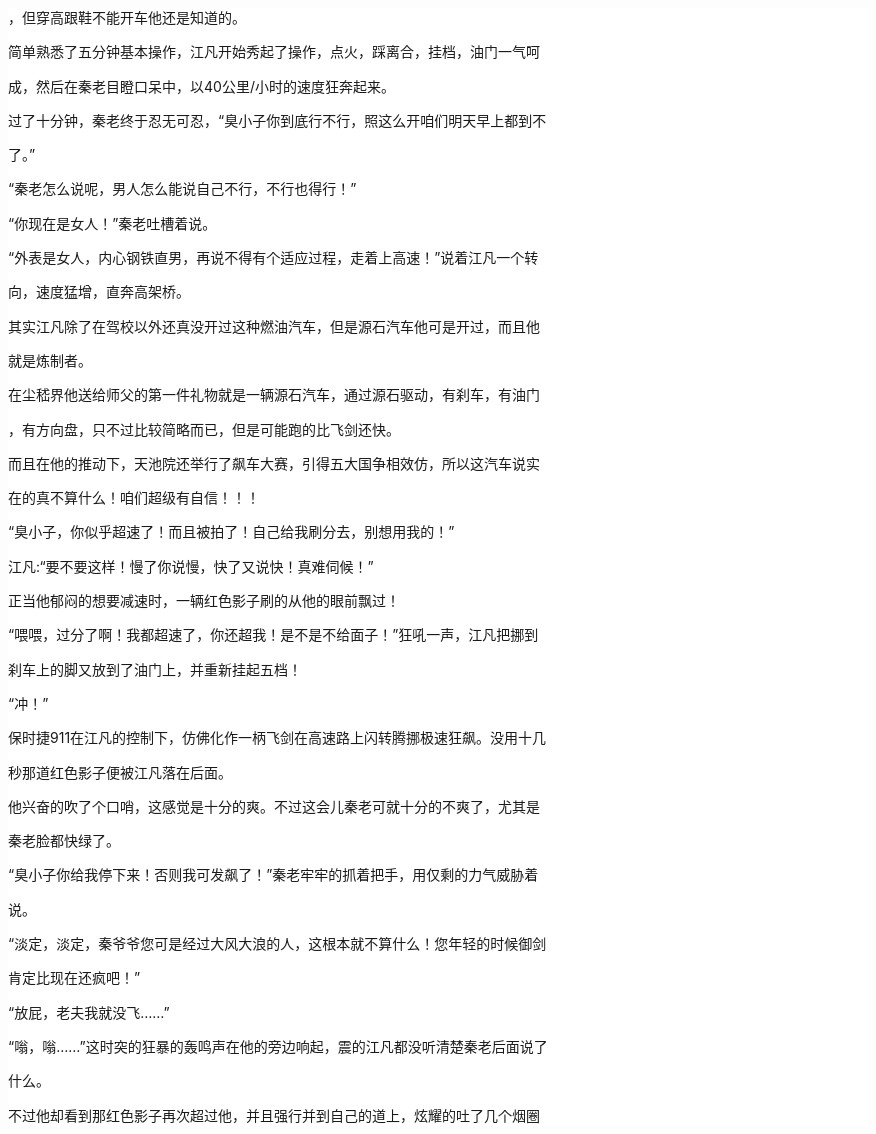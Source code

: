 ，但穿高跟鞋不能开车他还是知道的。

简单熟悉了五分钟基本操作，江凡开始秀起了操作，点火，踩离合，挂档，油门一气呵

成，然后在秦老目瞪口呆中，以40公里/小时的速度狂奔起来。

过了十分钟，秦老终于忍无可忍，“臭小子你到底行不行，照这么开咱们明天早上都到不

了。”

“秦老怎么说呢，男人怎么能说自己不行，不行也得行！”

“你现在是女人！”秦老吐槽着说。

“外表是女人，内心钢铁直男，再说不得有个适应过程，走着上高速！”说着江凡一个转

向，速度猛增，直奔高架桥。

其实江凡除了在驾校以外还真没开过这种燃油汽车，但是源石汽车他可是开过，而且他

就是炼制者。

在尘嵇界他送给师父的第一件礼物就是一辆源石汽车，通过源石驱动，有刹车，有油门

，有方向盘，只不过比较简略而已，但是可能跑的比飞剑还快。

而且在他的推动下，天池院还举行了飙车大赛，引得五大国争相效仿，所以这汽车说实

在的真不算什么！咱们超级有自信！！！

“臭小子，你似乎超速了！而且被拍了！自己给我刷分去，别想用我的！”

江凡:“要不要这样！慢了你说慢，快了又说快！真难伺候！”

正当他郁闷的想要减速时，一辆红色影子刷的从他的眼前飘过！

“喂喂，过分了啊！我都超速了，你还超我！是不是不给面子！”狂吼一声，江凡把挪到

刹车上的脚又放到了油门上，并重新挂起五档！

“冲！”

保时捷911在江凡的控制下，仿佛化作一柄飞剑在高速路上闪转腾挪极速狂飙。没用十几

秒那道红色影子便被江凡落在后面。

他兴奋的吹了个口哨，这感觉是十分的爽。不过这会儿秦老可就十分的不爽了，尤其是

秦老脸都快绿了。

“臭小子你给我停下来！否则我可发飙了！”秦老牢牢的抓着把手，用仅剩的力气威胁着

说。

“淡定，淡定，秦爷爷您可是经过大风大浪的人，这根本就不算什么！您年轻的时候御剑

肯定比现在还疯吧！”

“放屁，老夫我就没飞……”

“嗡，嗡……”这时突的狂暴的轰鸣声在他的旁边响起，震的江凡都没听清楚秦老后面说了

什么。

不过他却看到那红色影子再次超过他，并且强行并到自己的道上，炫耀的吐了几个烟圈
